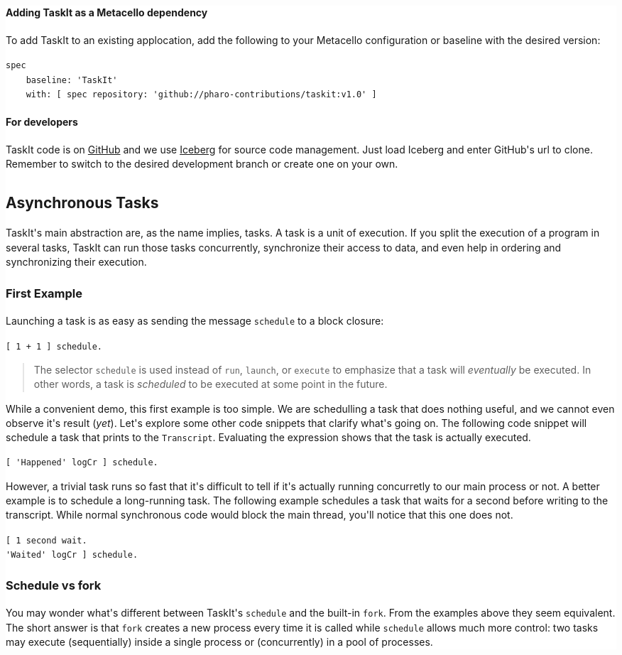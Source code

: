 
#### Adding TaskIt as a Metacello dependency

To add TaskIt to an existing applocation, add the following to your Metacello configuration or baseline with the desired version:

```smalltalk
spec
    baseline: 'TaskIt'
    with: [ spec repository: 'github://pharo-contributions/taskit:v1.0' ]
```

#### For developers

TaskIt code is on [GitHub](https://github.com/pharo-contributions/taskit) and we use [Iceberg](https://github.com/pharo-vcs/iceberg.git) for source code management. Just load Iceberg and enter GitHub's url to clone. Remember to switch to the desired development branch or create one on your own.

## Asynchronous Tasks

TaskIt's main abstraction are, as the name implies, tasks. A task is a unit of execution. If you split the execution of a program in several tasks, TaskIt can run those tasks concurrently, synchronize their access to data, and even help in ordering and synchronizing their execution.

### First Example

Launching a task is as easy as sending the message `schedule` to a block closure:
```smalltalk
[ 1 + 1 ] schedule.
```
>The selector `schedule` is used instead of `run`, `launch`, or `execute` to emphasize that a task will *eventually* be executed. In other words, a task is *scheduled* to be executed at some point in the future.

While a convenient demo, this first example is too simple. We are schedulling a task that does nothing useful, and we cannot even observe it's result (*yet*). Let's explore some other code snippets that clarify what's going on. The following code snippet will schedule a task that prints to the `Transcript`. Evaluating the expression shows that the task is actually executed. 
```smalltalk
[ 'Happened' logCr ] schedule.
```
However, a trivial task runs so fast that it's difficult to tell if it's actually running concurretly to our main process or not. A better example is to schedule a long-running task. The following example schedules a task that waits for a second before writing to the transcript. While normal synchronous code would block the main thread, you'll notice that this one does not. 
```smalltalk
[ 1 second wait.
'Waited' logCr ] schedule.
```

### Schedule vs fork
You may wonder what's different between TaskIt's `schedule` and the built-in `fork`. From the examples above they seem equivalent. The short answer is that `fork` creates a new process every time it is called while `schedule` allows much more control: two tasks may execute (sequentially) inside a single process or (concurrently) in a pool of processes.
